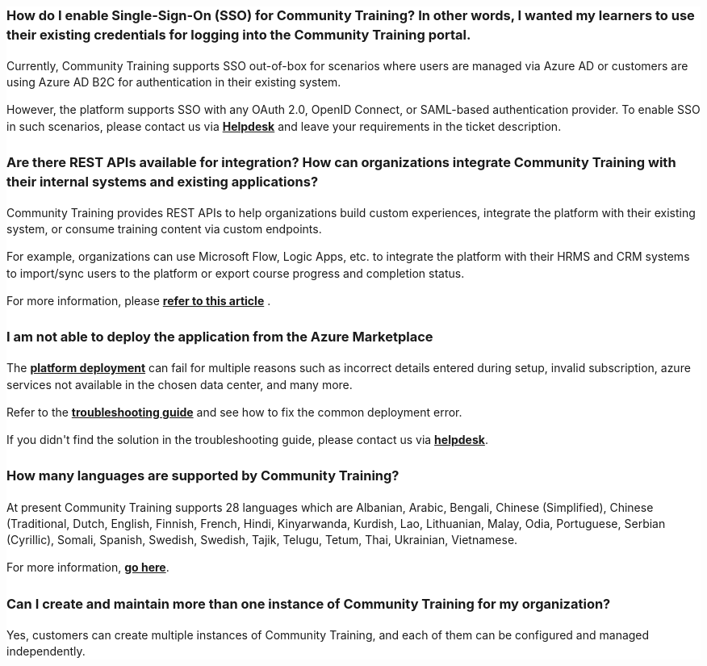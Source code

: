 ### How do I enable Single-Sign-On (SSO) for Community Training? In other words, I wanted my learners to use their existing credentials for logging into the Community Training portal.

Currently, Community Training supports SSO out-of-box for scenarios where users are managed via Azure AD or customers are using Azure AD B2C for authentication in their existing system.

However, the platform supports SSO with any OAuth 2.0, OpenID Connect, or SAML-based authentication provider. To enable SSO in such scenarios, please contact us via **[Helpdesk](https://go.microsoft.com/fwlink/?linkid=2104630)** and leave your requirements in the ticket description.

### Are there REST APIs available for integration? How can organizations integrate Community Training with their internal systems and existing applications?

Community Training provides REST APIs to help organizations build custom experiences, integrate the platform with their existing system, or consume training content via custom endpoints.

For example, organizations can use Microsoft Flow, Logic Apps, etc. to integrate the platform with their HRMS and CRM systems to import/sync users to the platform or export course progress and completion status.  

For more information, please  **[refer to this article](../infrastructure-management/install-your-platform-instance/apis.md)** .

### I am not able to deploy the application from the Azure Marketplace

The [**platform deployment**](../infrastructure-management/install-your-platform-instance/installation-overview.md) can fail for multiple reasons such as incorrect details entered during setup, invalid subscription, azure services not available in the chosen data center, and many more.  

Refer to the [**troubleshooting guide**](../infrastructure-management/install-your-platform-instance/troubleshooting.md) and see how to fix the common deployment error.

If you didn't find the solution in the troubleshooting guide, please contact us via [**helpdesk**](https://go.microsoft.com/fwlink/?linkid=2104630).

### How many languages are supported by Community Training?

At present Community Training supports 28 languages which are Albanian, Arabic, Bengali, Chinese (Simplified), Chinese (Traditional, Dutch, English, Finnish, French, Hindi, Kinyarwanda, Kurdish, Lao, Lithuanian, Malay, Odia, Portuguese, Serbian (Cyrillic), Somali, Spanish, Swedish, Swedish, Tajik, Telugu, Tetum, Thai, Ukrainian, Vietnamese.

For more information, [**go here**](../settings/customize-languages-for-the-learners-on-the-platform.md).

### Can I create and maintain more than one instance of Community Training for my organization?

Yes, customers can create multiple instances of Community Training,  and each of them can be configured and managed independently.
